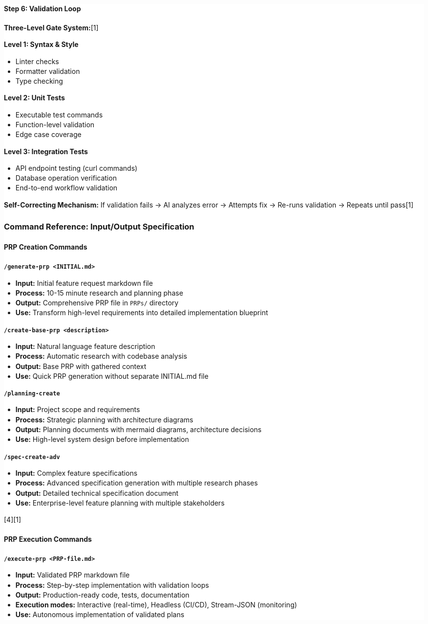 #### Step 6: Validation Loop

**Three-Level Gate System:**[1]

**Level 1: Syntax & Style**
- Linter checks
- Formatter validation
- Type checking

**Level 2: Unit Tests**
- Executable test commands
- Function-level validation
- Edge case coverage

**Level 3: Integration Tests**
- API endpoint testing (curl commands)
- Database operation verification
- End-to-end workflow validation

**Self-Correcting Mechanism:** If validation fails → AI analyzes error → Attempts fix → Re-runs validation → Repeats until pass[1]

### Command Reference: Input/Output Specification

#### PRP Creation Commands

**`/generate-prp <INITIAL.md>`**
- **Input:** Initial feature request markdown file
- **Process:** 10-15 minute research and planning phase
- **Output:** Comprehensive PRP file in `PRPs/` directory
- **Use:** Transform high-level requirements into detailed implementation blueprint

**`/create-base-prp <description>`**
- **Input:** Natural language feature description
- **Process:** Automatic research with codebase analysis
- **Output:** Base PRP with gathered context
- **Use:** Quick PRP generation without separate INITIAL.md file

**`/planning-create`**
- **Input:** Project scope and requirements
- **Process:** Strategic planning with architecture diagrams
- **Output:** Planning documents with mermaid diagrams, architecture decisions
- **Use:** High-level system design before implementation

**`/spec-create-adv`**
- **Input:** Complex feature specifications
- **Process:** Advanced specification generation with multiple research phases
- **Output:** Detailed technical specification document
- **Use:** Enterprise-level feature planning with multiple stakeholders

[4][1]

#### PRP Execution Commands

**`/execute-prp <PRP-file.md>`**
- **Input:** Validated PRP markdown file
- **Process:** Step-by-step implementation with validation loops
- **Output:** Production-ready code, tests, documentation
- **Execution modes:** Interactive (real-time), Headless (CI/CD), Stream-JSON (monitoring)
- **Use:** Autonomous implementation of validated plans
